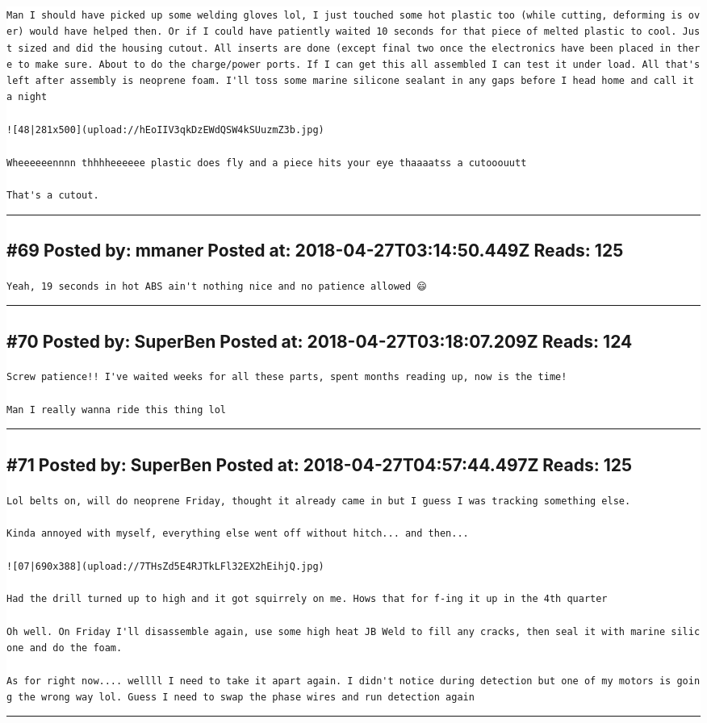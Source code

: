 ```
Man I should have picked up some welding gloves lol, I just touched some hot plastic too (while cutting, deforming is over) would have helped then. Or if I could have patiently waited 10 seconds for that piece of melted plastic to cool. Just sized and did the housing cutout. All inserts are done (except final two once the electronics have been placed in there to make sure. About to do the charge/power ports. If I can get this all assembled I can test it under load. All that's left after assembly is neoprene foam. I'll toss some marine silicone sealant in any gaps before I head home and call it a night

![48|281x500](upload://hEoIIV3qkDzEWdQSW4kSUuzmZ3b.jpg)

Wheeeeeennnn thhhheeeeee plastic does fly and a piece hits your eye thaaaatss a cutooouutt

That's a cutout.
```

---
## \#69 Posted by: mmaner Posted at: 2018-04-27T03:14:50.449Z Reads: 125

```
Yeah, 19 seconds in hot ABS ain't nothing nice and no patience allowed 😄
```

---
## \#70 Posted by: SuperBen Posted at: 2018-04-27T03:18:07.209Z Reads: 124

```
Screw patience!! I've waited weeks for all these parts, spent months reading up, now is the time! 

Man I really wanna ride this thing lol
```

---
## \#71 Posted by: SuperBen Posted at: 2018-04-27T04:57:44.497Z Reads: 125

```
Lol belts on, will do neoprene Friday, thought it already came in but I guess I was tracking something else.

Kinda annoyed with myself, everything else went off without hitch... and then...

![07|690x388](upload://7THsZd5E4RJTkLFl32EX2hEihjQ.jpg)

Had the drill turned up to high and it got squirrely on me. Hows that for f-ing it up in the 4th quarter

Oh well. On Friday I'll disassemble again, use some high heat JB Weld to fill any cracks, then seal it with marine silicone and do the foam.

As for right now.... wellll I need to take it apart again. I didn't notice during detection but one of my motors is going the wrong way lol. Guess I need to swap the phase wires and run detection again
```

---